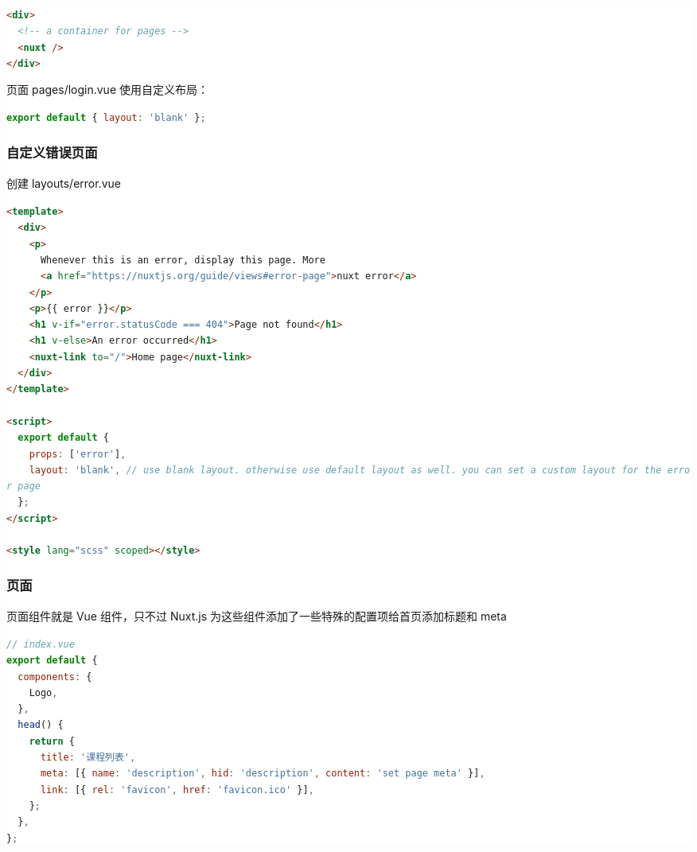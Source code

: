 ```html
<div>
  <!-- a container for pages -->
  <nuxt />
</div>
```

⻚⾯ pages/login.vue 使⽤⾃定义布局：

```javascript
export default { layout: 'blank' };
```

### ⾃定义错误⻚⾯

创建 layouts/error.vue

```html
<template>
  <div>
    <p>
      Whenever this is an error, display this page. More
      <a href="https://nuxtjs.org/guide/views#error-page">nuxt error</a>
    </p>
    <p>{{ error }}</p>
    <h1 v-if="error.statusCode === 404">Page not found</h1>
    <h1 v-else>An error occurred</h1>
    <nuxt-link to="/">Home page</nuxt-link>
  </div>
</template>

<script>
  export default {
    props: ['error'],
    layout: 'blank', // use blank layout. otherwise use default layout as well. you can set a custom layout for the error page
  };
</script>

<style lang="scss" scoped></style>
```

### ⻚⾯

⻚⾯组件就是 Vue 组件，只不过 Nuxt.js 为这些组件添加了⼀些特殊的配置项给⾸⻚添加标题和 meta

```javascript
// index.vue
export default {
  components: {
    Logo,
  },
  head() {
    return {
      title: '课程列表',
      meta: [{ name: 'description', hid: 'description', content: 'set page meta' }],
      link: [{ rel: 'favicon', href: 'favicon.ico' }],
    };
  },
};
```
